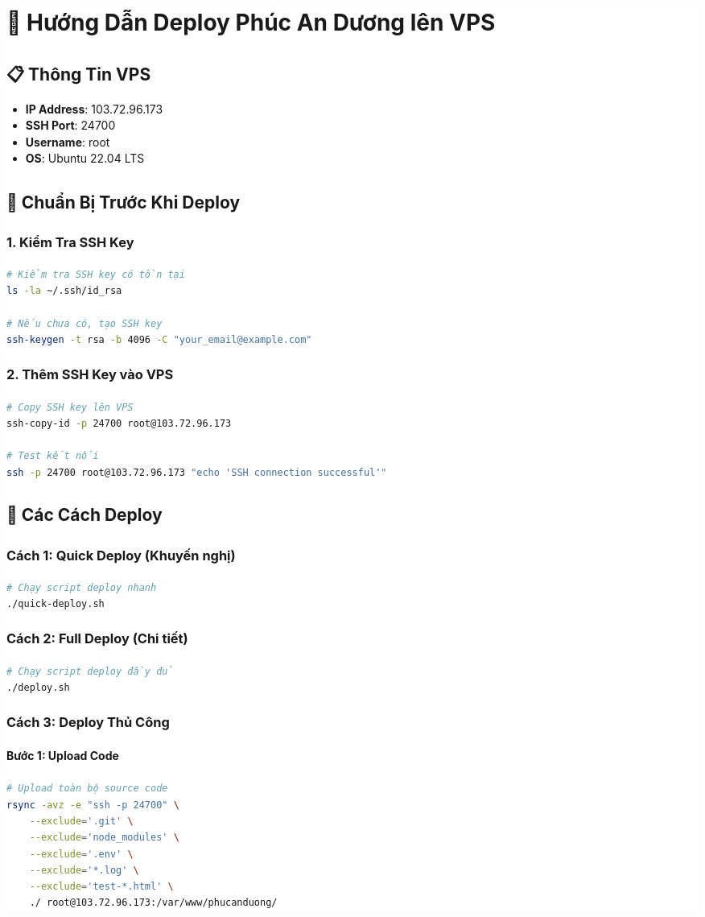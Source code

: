 # 🚀 Hướng Dẫn Deploy Phúc An Dương lên VPS

## 📋 Thông Tin VPS
- **IP Address**: 103.72.96.173
- **SSH Port**: 24700
- **Username**: root
- **OS**: Ubuntu 22.04 LTS

## 🔧 Chuẩn Bị Trước Khi Deploy

### 1. Kiểm Tra SSH Key
```bash
# Kiểm tra SSH key có tồn tại
ls -la ~/.ssh/id_rsa

# Nếu chưa có, tạo SSH key
ssh-keygen -t rsa -b 4096 -C "your_email@example.com"
```

### 2. Thêm SSH Key vào VPS
```bash
# Copy SSH key lên VPS
ssh-copy-id -p 24700 root@103.72.96.173

# Test kết nối
ssh -p 24700 root@103.72.96.173 "echo 'SSH connection successful'"
```

## 🚀 Các Cách Deploy

### Cách 1: Quick Deploy (Khuyến nghị)
```bash
# Chạy script deploy nhanh
./quick-deploy.sh
```

### Cách 2: Full Deploy (Chi tiết)
```bash
# Chạy script deploy đầy đủ
./deploy.sh
```

### Cách 3: Deploy Thủ Công

#### Bước 1: Upload Code
```bash
# Upload toàn bộ source code
rsync -avz -e "ssh -p 24700" \
    --exclude='.git' \
    --exclude='node_modules' \
    --exclude='.env' \
    --exclude='*.log' \
    --exclude='test-*.html' \
    ./ root@103.72.96.173:/var/www/phucanduong/
```
